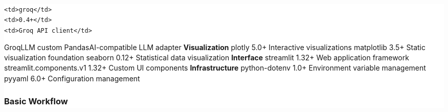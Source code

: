     <td>groq</td>
    <td>0.4+</td>
    <td>Groq API client</td>
  </tr>
  <tr>
    <td>GroqLLM</td>
    <td>custom</td>
    <td>PandasAI-compatible LLM adapter</td>
  </tr>
  <tr>
    <td rowspan="3"><b>Visualization</b></td>
    <td>plotly</td>
    <td>5.0+</td>
    <td>Interactive visualizations</td>
  </tr>
  <tr>
    <td>matplotlib</td>
    <td>3.5+</td>
    <td>Static visualization foundation</td>
  </tr>
  <tr>
    <td>seaborn</td>
    <td>0.12+</td>
    <td>Statistical data visualization</td>
  </tr>
  <tr>
    <td rowspan="2"><b>Interface</b></td>
    <td>streamlit</td>
    <td>1.32+</td>
    <td>Web application framework</td>
  </tr>
  <tr>
    <td>streamlit.components.v1</td>
    <td>1.32+</td>
    <td>Custom UI components</td>
  </tr>
  <tr>
    <td rowspan="2"><b>Infrastructure</b></td>
    <td>python-dotenv</td>
    <td>1.0+</td>
    <td>Environment variable management</td>
  </tr>
  <tr>
    <td>pyyaml</td>
    <td>6.0+</td>
    <td>Configuration management</td>
  </tr>
</table>
</div>

### Basic Workflow
